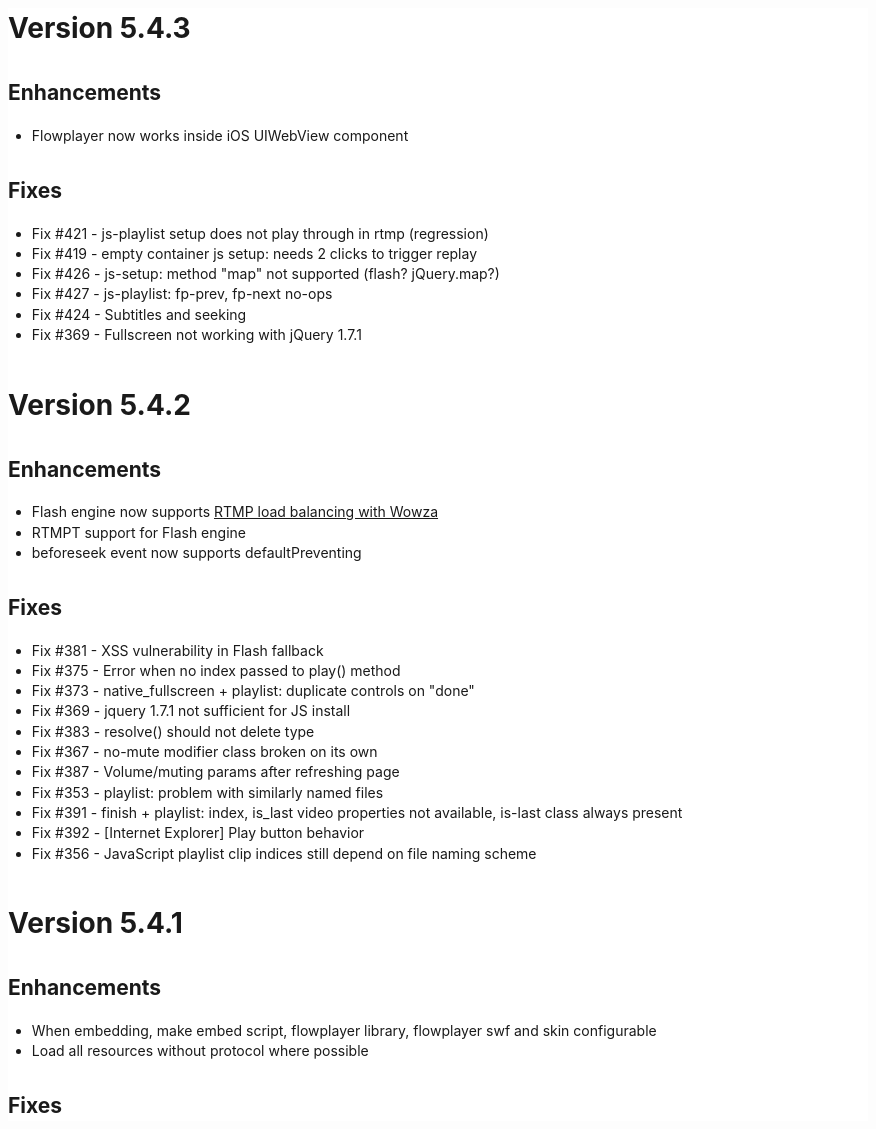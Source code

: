 Version 5.4.3
=============

Enhancements
------------

 * Flowplayer now works inside iOS UIWebView component

Fixes
-----

 * Fix #421 - js-playlist setup does not play through in rtmp (regression)
 * Fix #419 - empty container js setup: needs 2 clicks to trigger replay
 * Fix #426 - js-setup: method "map" not supported (flash? jQuery.map?)
 * Fix #427 - js-playlist: fp-prev, fp-next no-ops
 * Fix #424 - Subtitles and seeking
 * Fix #369 - Fullscreen not working with jQuery 1.7.1

Version 5.4.2
=============

Enhancements
------------

 * Flash engine now supports [RTMP load balancing with Wowza](http://www.wowza.com/forums/showthread.php?4637-Dynamic-Load-Balancing-solution)
 * RTMPT support for Flash engine
 * beforeseek event now supports defaultPreventing

Fixes
-----

 * Fix #381 - XSS vulnerability in Flash fallback
 * Fix #375 - Error when no index passed to play() method
 * Fix #373 - native_fullscreen + playlist: duplicate controls on "done"
 * Fix #369 - jquery 1.7.1 not sufficient for JS install
 * Fix #383 - resolve() should not delete type
 * Fix #367 - no-mute modifier class broken on its own
 * Fix #387 - Volume/muting params after refreshing page
 * Fix #353 - playlist: problem with similarly named files
 * Fix #391 - finish + playlist: index, is_last video properties not available, is-last class always present
 * Fix #392 - [Internet Explorer] Play button behavior
 * Fix #356 - JavaScript playlist clip indices still depend on file naming scheme


Version 5.4.1
=============

Enhancements
------------

 * When embedding, make embed script, flowplayer library, flowplayer swf and skin configurable
 * Load all resources without protocol where possible

Fixes
-----
